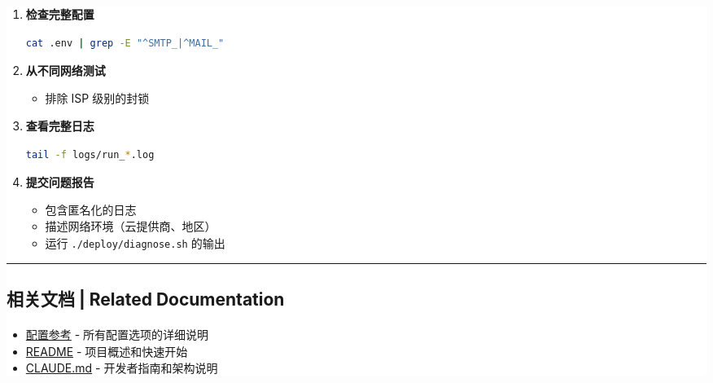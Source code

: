 1. **检查完整配置**
   ```bash
   cat .env | grep -E "^SMTP_|^MAIL_"
   ```

2. **从不同网络测试**
   - 排除 ISP 级别的封锁

3. **查看完整日志**
   ```bash
   tail -f logs/run_*.log
   ```

4. **提交问题报告**
   - 包含匿名化的日志
   - 描述网络环境（云提供商、地区）
   - 运行 `./deploy/diagnose.sh` 的输出

---

## 相关文档 | Related Documentation

- [配置参考](configuration.md) - 所有配置选项的详细说明
- [README](../README.md) - 项目概述和快速开始
- [CLAUDE.md](../CLAUDE.md) - 开发者指南和架构说明
